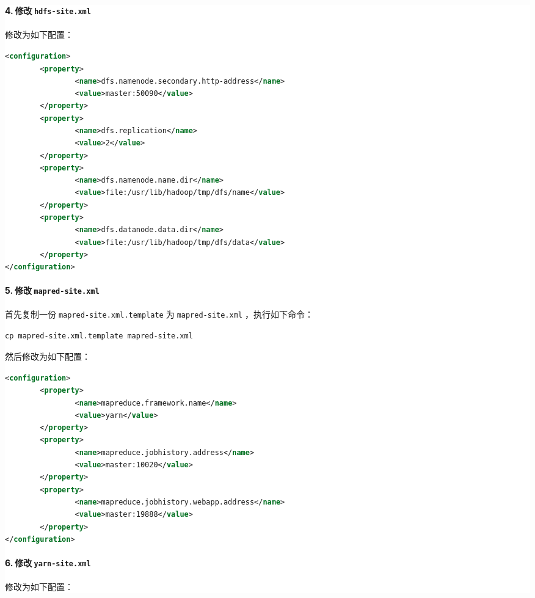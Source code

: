 #### 4. 修改 `hdfs-site.xml`

修改为如下配置：

```xml
<configuration>
        <property>
                <name>dfs.namenode.secondary.http-address</name>
                <value>master:50090</value>
        </property>
        <property>
                <name>dfs.replication</name>
                <value>2</value>
        </property>
        <property>
                <name>dfs.namenode.name.dir</name>
                <value>file:/usr/lib/hadoop/tmp/dfs/name</value>
        </property>
        <property>
                <name>dfs.datanode.data.dir</name>
                <value>file:/usr/lib/hadoop/tmp/dfs/data</value>
        </property>
</configuration>
```

#### 5. 修改 `mapred-site.xml`

首先复制一份 `mapred-site.xml.template` 为 `mapred-site.xml` ，执行如下命令：

```shell
cp mapred-site.xml.template mapred-site.xml
```

然后修改为如下配置：

```xml
<configuration>
        <property>
                <name>mapreduce.framework.name</name>
                <value>yarn</value>
        </property>
        <property>
                <name>mapreduce.jobhistory.address</name>
                <value>master:10020</value>
        </property>
        <property>
                <name>mapreduce.jobhistory.webapp.address</name>
                <value>master:19888</value>
        </property>
</configuration>
```

#### 6. 修改 `yarn-site.xml`

修改为如下配置：
